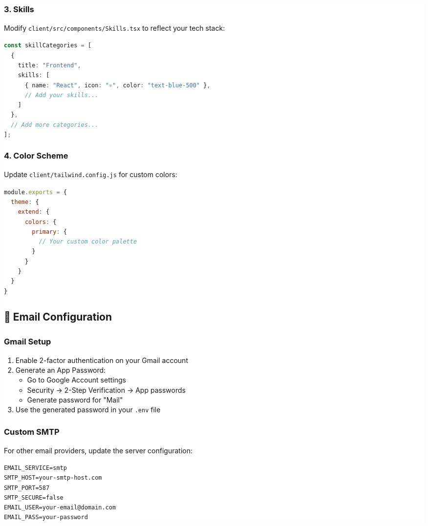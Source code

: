 ### 3. Skills
Modify `client/src/components/Skills.tsx` to reflect your tech stack:
```typescript
const skillCategories = [
  {
    title: "Frontend",
    skills: [
      { name: "React", icon: "⚛️", color: "text-blue-500" },
      // Add your skills...
    ]
  },
  // Add more categories...
];
```

### 4. Color Scheme
Update `client/tailwind.config.js` for custom colors:
```javascript
module.exports = {
  theme: {
    extend: {
      colors: {
        primary: {
          // Your custom color palette
        }
      }
    }
  }
}
```

## 📧 Email Configuration

### Gmail Setup
1. Enable 2-factor authentication on your Gmail account
2. Generate an App Password:
   - Go to Google Account settings
   - Security → 2-Step Verification → App passwords
   - Generate password for "Mail"
3. Use the generated password in your `.env` file

### Custom SMTP
For other email providers, update the server configuration:
```env
EMAIL_SERVICE=smtp
SMTP_HOST=your-smtp-host.com
SMTP_PORT=587
SMTP_SECURE=false
EMAIL_USER=your-email@domain.com
EMAIL_PASS=your-password
```
